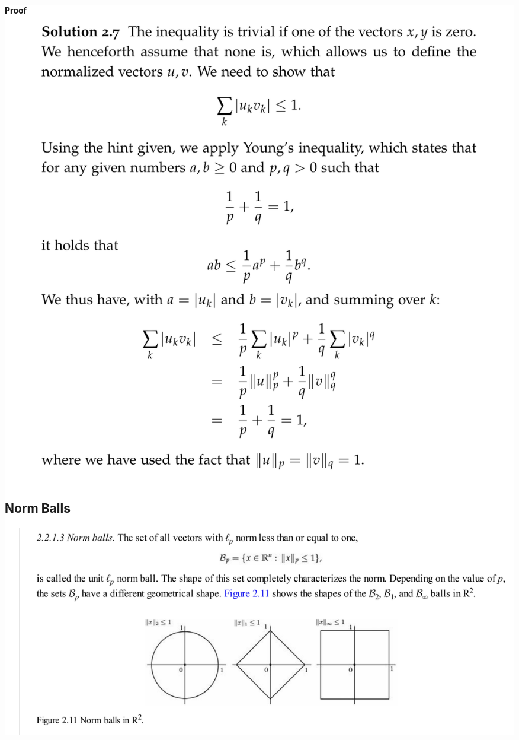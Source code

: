 **Proof**![image.png](./Vector_OPT_Basics.assets/20230914_1533291129.png)


<a name="mJJXT"></a>
## Norm Balls
> ![image.png](./Vector_OPT_Basics.assets/20230914_1533302093.png)
